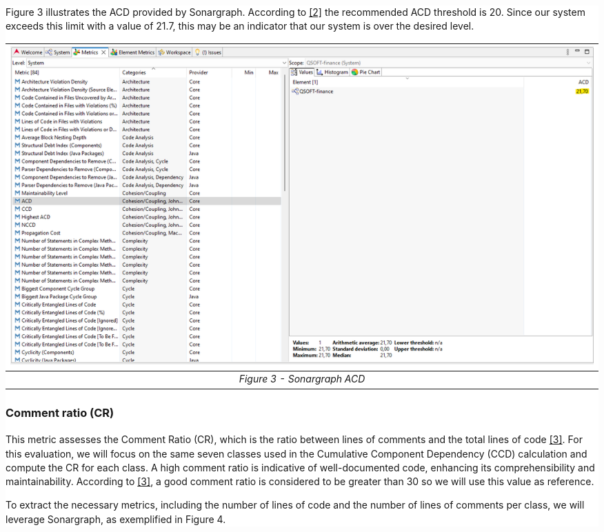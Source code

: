 Figure 3 illustrates the ACD provided by Sonargraph. According to [[2]](#ref2) the recommended ACD threshold is 20. Since our system exceeds this limit with a value of 21.7, this may be an indicator that our system is over the desired level.

<a name="figure3"></a>

|![](./images/sonar_ACD.png)|
|:-------------------------------------:|
|*Figure 3 - Sonargraph ACD*|

<a name="cr"></a>
### Comment ratio (CR)

This metric assesses the Comment Ratio (CR), which is the ratio between lines of comments and the total lines of code [[3]](#ref3). For this evaluation, we will focus on the same seven classes used in the Cumulative Component Dependency (CCD) calculation and compute the CR for each class. A high comment ratio is indicative of well-documented code, enhancing its comprehensibility and maintainability. According to [[3]](#ref3), a good comment ratio is considered to be greater than 30 so we will use this value as reference.

To extract the necessary metrics, including the number of lines of code and the number of lines of comments per class, we will leverage Sonargraph, as exemplified in Figure 4. 

<a name="figure4"></a>
